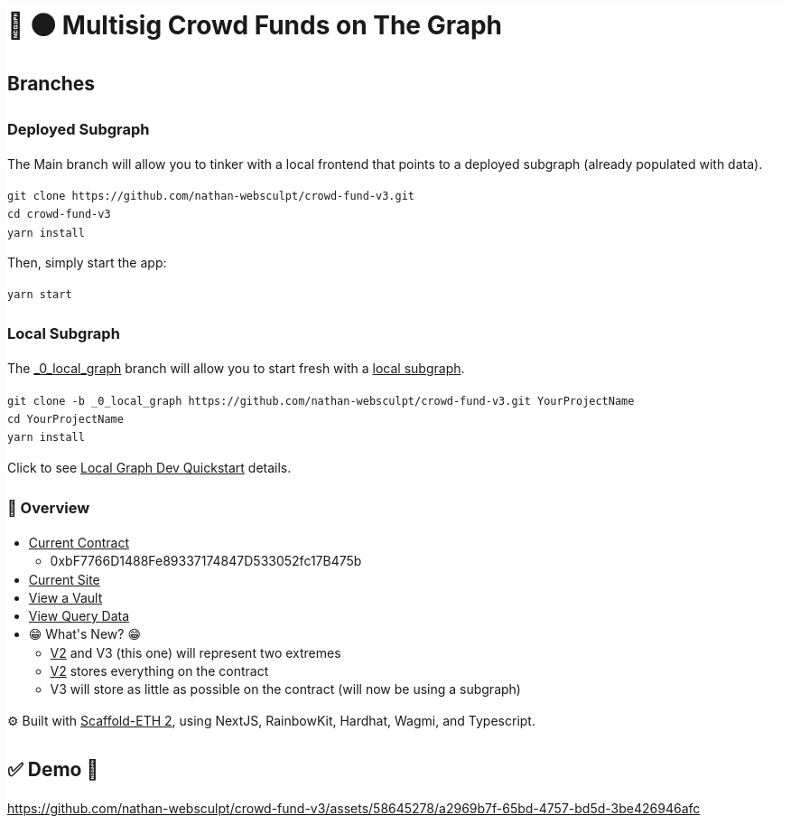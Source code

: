 # 🚀 🌑 Multisig Crowd Funds on The Graph

## Branches

### Deployed Subgraph

The Main branch will allow you to tinker with a local frontend that points to a deployed subgraph (already populated with data).

```
git clone https://github.com/nathan-websculpt/crowd-fund-v3.git
cd crowd-fund-v3
yarn install
```

Then, simply start the app:

```
yarn start
```

### Local Subgraph

The [_0_local_graph](https://github.com/nathan-websculpt/crowd-fund-v3/tree/_0_local_graph) branch will allow you to start fresh with a [local subgraph](https://github.com/nathan-websculpt/crowd-fund-v3/tree/_0_local_graph/packages/subgraph#readme).

```
git clone -b _0_local_graph https://github.com/nathan-websculpt/crowd-fund-v3.git YourProjectName
cd YourProjectName
yarn install
```

Click to see [Local Graph Dev Quickstart](#Local-Graph-Dev-Quickstart) details.

### 📌 Overview
- [Current Contract](https://sepolia.etherscan.io/address/0xbF7766D1488Fe89337174847D533052fc17B475b)
  - 0xbF7766D1488Fe89337174847D533052fc17B475b
- [Current Site](https://crowd-fund-v3-nextjs.vercel.app/)
- [View a Vault](https://crowd-fund-v3-nextjs.vercel.app/crowdfund/vaults/10)
- [View Query Data](https://crowd-fund-v3-nextjs.vercel.app/queries)
- 😁 What's New? 😁
  - [V2](https://github.com/nathan-websculpt/crowd-fund-v2) and V3 (this one) will represent two extremes
  - [V2](https://github.com/nathan-websculpt/crowd-fund-v2) stores everything on the contract
  - V3 will store as little as possible on the contract (will now be using a subgraph)

⚙️ Built with [Scaffold-ETH 2](#-scaffold-eth-2), using NextJS, RainbowKit, Hardhat, Wagmi, and Typescript.


## ✅  Demo 📱
https://github.com/nathan-websculpt/crowd-fund-v3/assets/58645278/a2969b7f-65bd-4757-bd5d-3be426946afc
